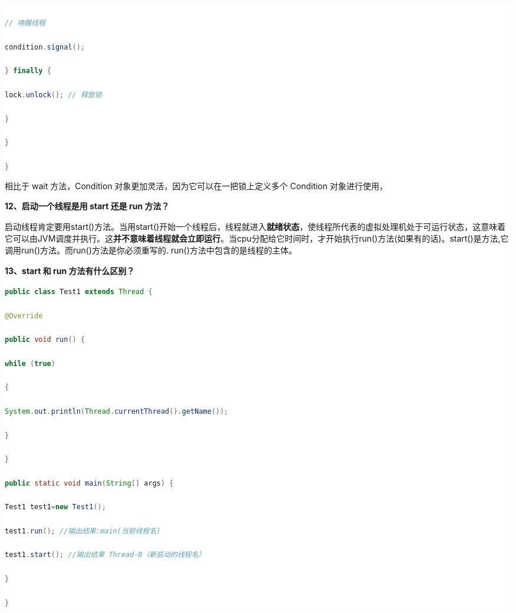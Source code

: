 ```java

// 唤醒线程

condition.signal();

} finally {

lock.unlock(); // 释放锁

}

}

}
```

相比于 wait 方法，Condition 对象更加灵活，因为它可以在一把锁上定义多个 Condition 对象进行使用，



**12、启动一个线程是用 start 还是 run 方法？**

启动线程肯定要用start()方法。当用start()开始一个线程后，线程就进入**就绪状态**，使线程所代表的虚拟处理机处于可运行状态，这意味着它可以由JVM调度并执行。这**并不意味着线程就会立即运行**。当cpu分配给它时间时，才开始执行run()方法(如果有的话)。start()是方法,它调用run()方法。而run()方法是你必须重写的. run()方法中包含的是线程的主体。



**13、start 和 run 方法有什么区别？**

```java
public class Test1 extends Thread {

@Override

public void run() {

while (true)

{

System.out.println(Thread.currentThread().getName());

}

}

public static void main(String[] args) {

Test1 test1=new Test1();

test1.run(); //输出结果:main(当前线程名)

test1.start(); //输出结果 Thread-0（新启动的线程名）

}

}
```
